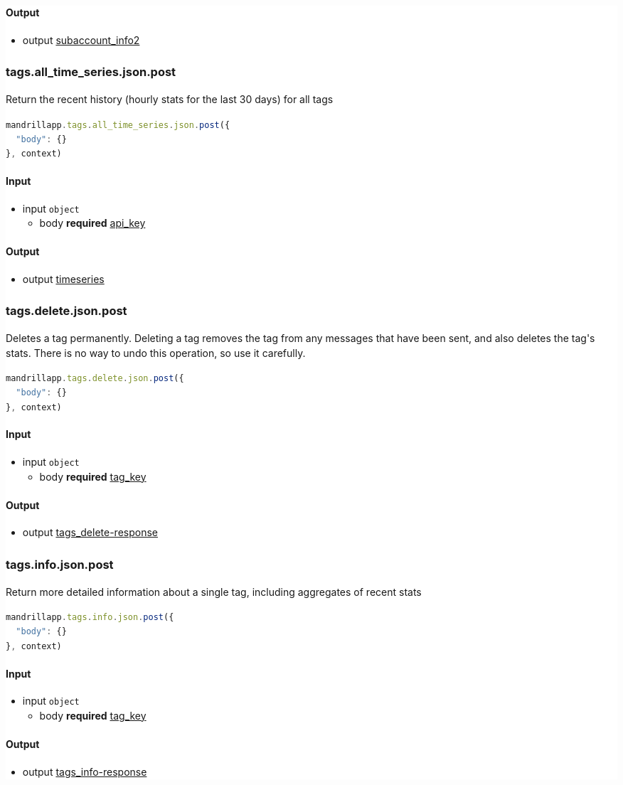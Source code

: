 #### Output
* output [subaccount_info2](#subaccount_info2)

### tags.all_time_series.json.post
Return the recent history (hourly stats for the last 30 days) for all tags


```js
mandrillapp.tags.all_time_series.json.post({
  "body": {}
}, context)
```

#### Input
* input `object`
  * body **required** [api_key](#api_key)

#### Output
* output [timeseries](#timeseries)

### tags.delete.json.post
Deletes a tag permanently. Deleting a tag removes the tag from any messages that have been sent, and also deletes the tag's stats. There is no way to undo this operation, so use it carefully.


```js
mandrillapp.tags.delete.json.post({
  "body": {}
}, context)
```

#### Input
* input `object`
  * body **required** [tag_key](#tag_key)

#### Output
* output [tags_delete-response](#tags_delete-response)

### tags.info.json.post
Return more detailed information about a single tag, including aggregates of recent stats


```js
mandrillapp.tags.info.json.post({
  "body": {}
}, context)
```

#### Input
* input `object`
  * body **required** [tag_key](#tag_key)

#### Output
* output [tags_info-response](#tags_info-response)
